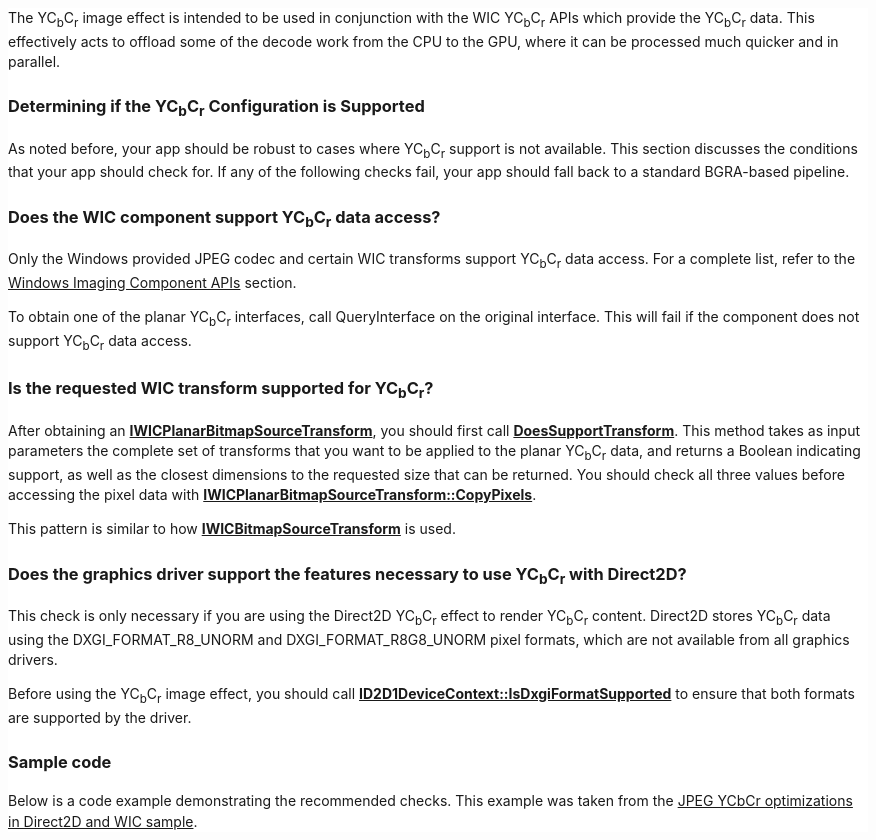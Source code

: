 The YC<sub>b</sub>C<sub>r</sub> image effect is intended to be used in conjunction with the WIC YC<sub>b</sub>C<sub>r</sub> APIs which provide the YC<sub>b</sub>C<sub>r</sub> data. This effectively acts to offload some of the decode work from the CPU to the GPU, where it can be processed much quicker and in parallel.

### Determining if the YC<sub>b</sub>C<sub>r</sub> Configuration is Supported

As noted before, your app should be robust to cases where YC<sub>b</sub>C<sub>r</sub> support is not available. This section discusses the conditions that your app should check for. If any of the following checks fail, your app should fall back to a standard BGRA-based pipeline.

### Does the WIC component support YC<sub>b</sub>C<sub>r</sub> data access?

Only the Windows provided JPEG codec and certain WIC transforms support YC<sub>b</sub>C<sub>r</sub> data access. For a complete list, refer to the [Windows Imaging Component APIs](#windows-imaging-component-apis) section.

To obtain one of the planar YC<sub>b</sub>C<sub>r</sub> interfaces, call QueryInterface on the original interface. This will fail if the component does not support YC<sub>b</sub>C<sub>r</sub> data access.

### Is the requested WIC transform supported for YC<sub>b</sub>C<sub>r</sub>?

After obtaining an [**IWICPlanarBitmapSourceTransform**](/windows/desktop/api/Wincodec/nn-wincodec-iwicplanarbitmapsourcetransform), you should first call [**DoesSupportTransform**](/windows/desktop/api/Wincodec/nf-wincodec-iwicplanarbitmapsourcetransform-doessupporttransform). This method takes as input parameters the complete set of transforms that you want to be applied to the planar YC<sub>b</sub>C<sub>r</sub> data, and returns a Boolean indicating support, as well as the closest dimensions to the requested size that can be returned. You should check all three values before accessing the pixel data with [**IWICPlanarBitmapSourceTransform::CopyPixels**](/windows/desktop/api/Wincodec/nf-wincodec-iwicplanarbitmapsourcetransform-copypixels).

This pattern is similar to how [**IWICBitmapSourceTransform**](/windows/desktop/api/Wincodec/nn-wincodec-iwicbitmapsourcetransform) is used.

### Does the graphics driver support the features necessary to use YC<sub>b</sub>C<sub>r</sub> with Direct2D?

This check is only necessary if you are using the Direct2D YC<sub>b</sub>C<sub>r</sub> effect to render YC<sub>b</sub>C<sub>r</sub> content. Direct2D stores YC<sub>b</sub>C<sub>r</sub> data using the DXGI\_FORMAT\_R8\_UNORM and DXGI\_FORMAT\_R8G8\_UNORM pixel formats, which are not available from all graphics drivers.

Before using the YC<sub>b</sub>C<sub>r</sub> image effect, you should call [**ID2D1DeviceContext::IsDxgiFormatSupported**](/windows/win32/api/d2d1_1/nf-d2d1_1-id2d1devicecontext-isdxgiformatsupported) to ensure that both formats are supported by the driver.

### Sample code

Below is a code example demonstrating the recommended checks. This example was taken from the [JPEG YCbCr optimizations in Direct2D and WIC sample](https://github.com/microsoftarchive/msdn-code-gallery-microsoft/tree/master/Official%20Windows%20Platform%20Sample/JPEG%20YCbCr%20optimizations%20in%20Direct2D%20and%20WIC%20sample).
